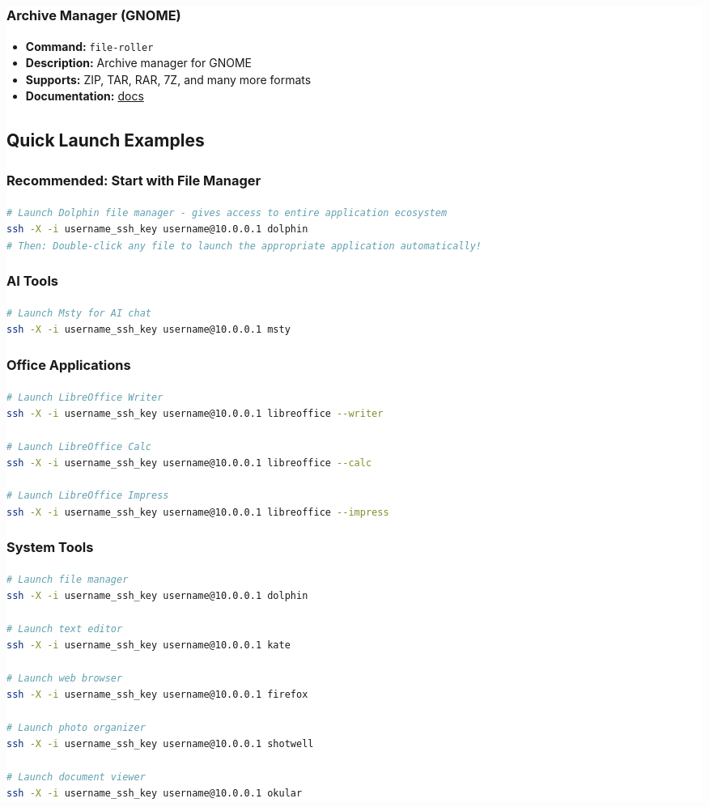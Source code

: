 ### Archive Manager (GNOME)
- **Command:** `file-roller`
- **Description:** Archive manager for GNOME
- **Supports:** ZIP, TAR, RAR, 7Z, and many more formats
- **Documentation:** [docs](https://wiki.gnome.org/Apps/FileRoller)


## Quick Launch Examples

### Recommended: Start with File Manager
```bash
# Launch Dolphin file manager - gives access to entire application ecosystem
ssh -X -i username_ssh_key username@10.0.0.1 dolphin
# Then: Double-click any file to launch the appropriate application automatically!
```

### AI Tools
```bash
# Launch Msty for AI chat
ssh -X -i username_ssh_key username@10.0.0.1 msty
```

### Office Applications
```bash
# Launch LibreOffice Writer
ssh -X -i username_ssh_key username@10.0.0.1 libreoffice --writer

# Launch LibreOffice Calc
ssh -X -i username_ssh_key username@10.0.0.1 libreoffice --calc

# Launch LibreOffice Impress
ssh -X -i username_ssh_key username@10.0.0.1 libreoffice --impress
```

### System Tools
```bash
# Launch file manager
ssh -X -i username_ssh_key username@10.0.0.1 dolphin

# Launch text editor
ssh -X -i username_ssh_key username@10.0.0.1 kate

# Launch web browser
ssh -X -i username_ssh_key username@10.0.0.1 firefox

# Launch photo organizer
ssh -X -i username_ssh_key username@10.0.0.1 shotwell

# Launch document viewer
ssh -X -i username_ssh_key username@10.0.0.1 okular
```
